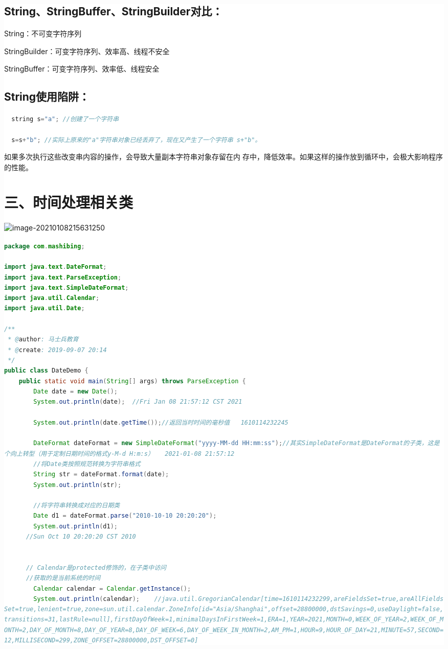 

## String、StringBuffer、StringBuilder对比：

String：不可变字符序列

StringBuilder：可变字符序列、效率高、线程不安全

StringBuffer：可变字符序列、效率低、线程安全

## String使用陷阱：

```java
  string s="a"; //创建了一个字符串 

  s=s+"b"; //实际上原来的"a"字符串对象已经丢弃了，现在又产生了一个字符串 s+"b"。
```

如果多次执行这些改变串内容的操作，会导致大量副本字符串对象存留在内 存中，降低效率。如果这样的操作放到循环中，会极大影响程序的性能。

# 三、时间处理相关类

![image-20210108215631250](https://typora-wenjiuzhou.oss-cn-beijing.aliyuncs.com/image-20210108215631250.png)

```java
package com.mashibing;

import java.text.DateFormat;
import java.text.ParseException;
import java.text.SimpleDateFormat;
import java.util.Calendar;
import java.util.Date;

/**
 * @author: 马士兵教育
 * @create: 2019-09-07 20:14
 */
public class DateDemo {
    public static void main(String[] args) throws ParseException {
        Date date = new Date();
        System.out.println(date);  //Fri Jan 08 21:57:12 CST 2021
      
        System.out.println(date.getTime());//返回当时时间的毫秒值   1610114232245
      
        DateFormat dateFormat = new SimpleDateFormat("yyyy-MM-dd HH:mm:ss");//其实SimpleDateFormat是DateFormat的子类，这是个向上转型（用于定制日期时间的格式y-M-d H:m:s）   2021-01-08 21:57:12
        //将Date类按照规范转换为字符串格式
        String str = dateFormat.format(date);
        System.out.println(str);
      
        //将字符串转换成对应的日期类
        Date d1 = dateFormat.parse("2010-10-10 20:20:20");
        System.out.println(d1); 
      //Sun Oct 10 20:20:20 CST 2010
      
        
      // Calendar是protected修饰的，在子类中访问
      //获取的是当前系统的时间
        Calendar calendar = Calendar.getInstance();
        System.out.println(calendar);    //java.util.GregorianCalendar[time=1610114232299,areFieldsSet=true,areAllFieldsSet=true,lenient=true,zone=sun.util.calendar.ZoneInfo[id="Asia/Shanghai",offset=28800000,dstSavings=0,useDaylight=false,transitions=31,lastRule=null],firstDayOfWeek=1,minimalDaysInFirstWeek=1,ERA=1,YEAR=2021,MONTH=0,WEEK_OF_YEAR=2,WEEK_OF_MONTH=2,DAY_OF_MONTH=8,DAY_OF_YEAR=8,DAY_OF_WEEK=6,DAY_OF_WEEK_IN_MONTH=2,AM_PM=1,HOUR=9,HOUR_OF_DAY=21,MINUTE=57,SECOND=12,MILLISECOND=299,ZONE_OFFSET=28800000,DST_OFFSET=0]
```